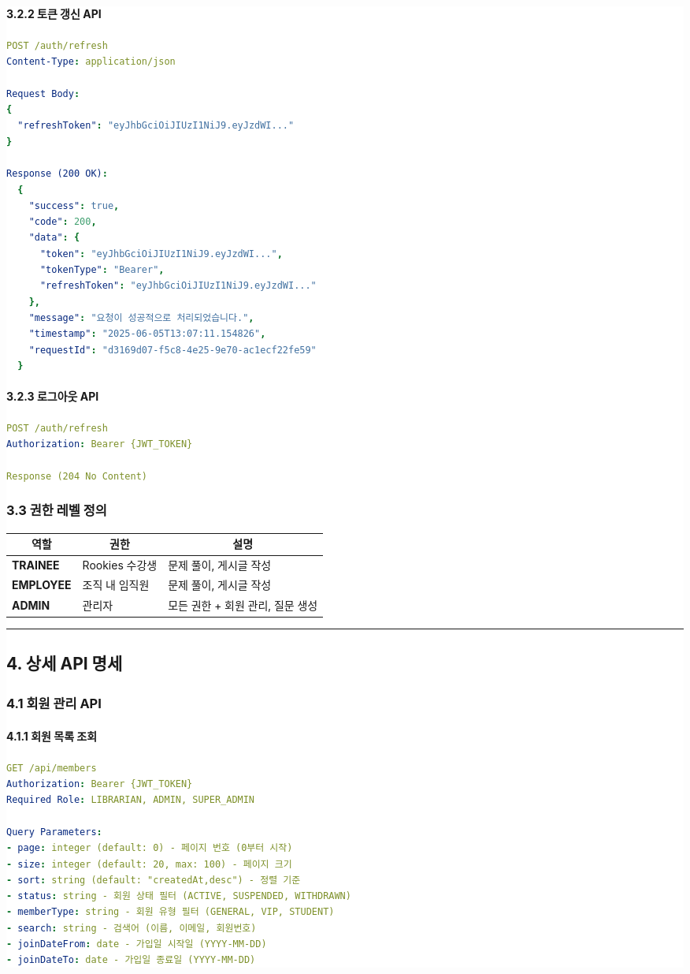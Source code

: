 #### 3.2.2 토큰 갱신 API
```yaml
POST /auth/refresh
Content-Type: application/json

Request Body:
{
  "refreshToken": "eyJhbGciOiJIUzI1NiJ9.eyJzdWI..."
}

Response (200 OK):
  {
    "success": true,
    "code": 200,
    "data": {
      "token": "eyJhbGciOiJIUzI1NiJ9.eyJzdWI...",
      "tokenType": "Bearer",
      "refreshToken": "eyJhbGciOiJIUzI1NiJ9.eyJzdWI..."
    },
    "message": "요청이 성공적으로 처리되었습니다.",
    "timestamp": "2025-06-05T13:07:11.154826",
    "requestId": "d3169d07-f5c8-4e25-9e70-ac1ecf22fe59"
  }
```

#### 3.2.3 로그아웃 API
```yaml
POST /auth/refresh
Authorization: Bearer {JWT_TOKEN}

Response (204 No Content)
```

### 3.3 권한 레벨 정의
| 역할              | 권한          | 설명                 |
|-----------------|-------------|--------------------|
| **TRAINEE**     | Rookies 수강생 | 문제 풀이, 게시글 작성      |
| **EMPLOYEE**    | 조직 내 임직원    | 문제 풀이, 게시글 작성 |
| **ADMIN**       | 관리자         | 모든 권한 + 회원 관리, 질문 생성 |

---

## 4. 상세 API 명세

### 4.1 회원 관리 API

#### 4.1.1 회원 목록 조회
```yaml
GET /api/members
Authorization: Bearer {JWT_TOKEN}
Required Role: LIBRARIAN, ADMIN, SUPER_ADMIN

Query Parameters:
- page: integer (default: 0) - 페이지 번호 (0부터 시작)
- size: integer (default: 20, max: 100) - 페이지 크기
- sort: string (default: "createdAt,desc") - 정렬 기준
- status: string - 회원 상태 필터 (ACTIVE, SUSPENDED, WITHDRAWN)
- memberType: string - 회원 유형 필터 (GENERAL, VIP, STUDENT)
- search: string - 검색어 (이름, 이메일, 회원번호)
- joinDateFrom: date - 가입일 시작일 (YYYY-MM-DD)
- joinDateTo: date - 가입일 종료일 (YYYY-MM-DD)
```